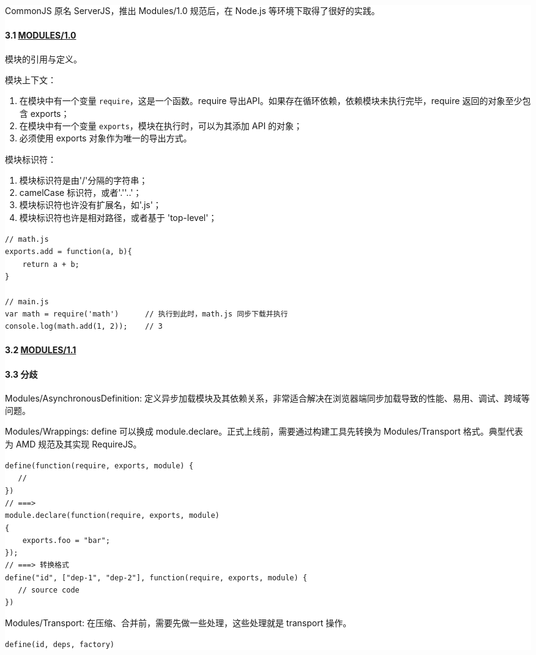 CommonJS 原名 ServerJS，推出 Modules/1.0 规范后，在 Node.js 等环境下取得了很好的实践。

#### 3.1 [MODULES/1.0](http://wiki.commonjs.org/wiki/Modules/1.0)

模块的引用与定义。

模块上下文：
1. 在模块中有一个变量 `require`，这是一个函数。require 导出API。如果存在循环依赖，依赖模块未执行完毕，require 返回的对象至少包含 exports；
2. 在模块中有一个变量 `exports`，模块在执行时，可以为其添加 API 的对象；
3. 必须使用 exports 对象作为唯一的导出方式。

模块标识符：
1. 模块标识符是由'/'分隔的字符串；
2. camelCase 标识符，或者'.''..'；
3. 模块标识符也许没有扩展名，如'.js'；
4. 模块标识符也许是相对路径，或者基于 'top-level'；

```
// math.js
exports.add = function(a, b){
    return a + b;
}

// main.js
var math = require('math')      // 执行到此时，math.js 同步下载并执行
console.log(math.add(1, 2));    // 3
```

#### 3.2 [MODULES/1.1](http://wiki.commonjs.org/wiki/Modules/1.1)

#### 3.3 分歧

Modules/AsynchronousDefinition: 定义异步加载模块及其依赖关系，非常适合解决在浏览器端同步加载导致的性能、易用、调试、跨域等问题。

Modules/Wrappings: define 可以换成 module.declare。正式上线前，需要通过构建工具先转换为 Modules/Transport 格式。典型代表为 AMD 规范及其实现 RequireJS。
```
define(function(require, exports, module) {
   //
})
// ===>
module.declare(function(require, exports, module)
{
    exports.foo = "bar";
});
// ===> 转换格式
define("id", ["dep-1", "dep-2"], function(require, exports, module) {
   // source code
})
```

Modules/Transport: 在压缩、合并前，需要先做一些处理，这些处理就是 transport 操作。

```
define(id, deps, factory)
```
